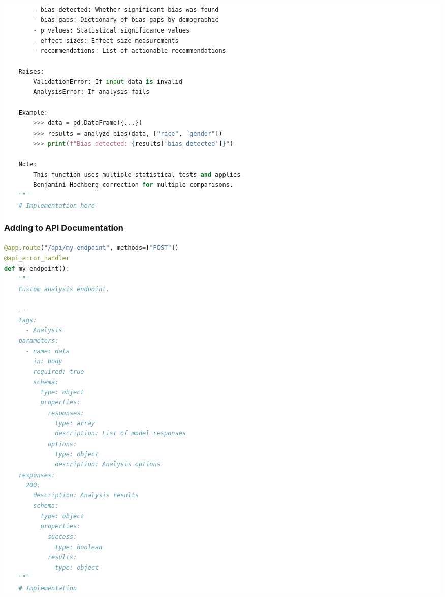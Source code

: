 ```python
        - bias_detected: Whether significant bias was found
        - bias_gaps: Dictionary of bias gaps by demographic
        - p_values: Statistical significance values
        - effect_sizes: Effect size measurements
        - recommendations: List of actionable recommendations
    
    Raises:
        ValidationError: If input data is invalid
        AnalysisError: If analysis fails
    
    Example:
        >>> data = pd.DataFrame({...})
        >>> results = analyze_bias(data, ["race", "gender"])
        >>> print(f"Bias detected: {results['bias_detected']}")
    
    Note:
        This function uses multiple statistical tests and applies
        Benjamini-Hochberg correction for multiple comparisons.
    """
    # Implementation here
```

### Adding to API Documentation

```python
@app.route("/api/my-endpoint", methods=["POST"])
@api_error_handler
def my_endpoint():
    """
    Custom analysis endpoint.
    
    ---
    tags:
      - Analysis
    parameters:
      - name: data
        in: body
        required: true
        schema:
          type: object
          properties:
            responses:
              type: array
              description: List of model responses
            options:
              type: object
              description: Analysis options
    responses:
      200:
        description: Analysis results
        schema:
          type: object
          properties:
            success:
              type: boolean
            results:
              type: object
    """
    # Implementation
```
